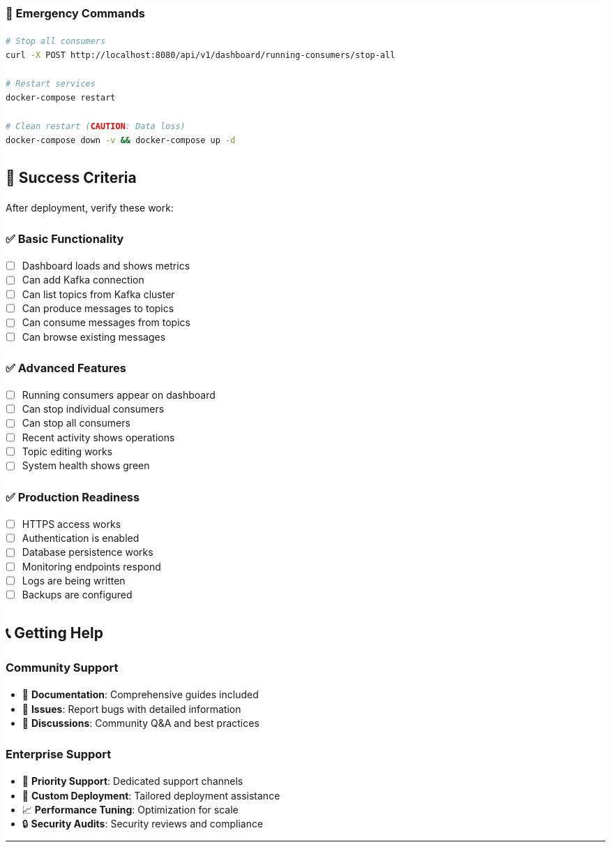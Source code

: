 ### 🚨 Emergency Commands
```bash
# Stop all consumers
curl -X POST http://localhost:8080/api/v1/dashboard/running-consumers/stop-all

# Restart services
docker-compose restart

# Clean restart (CAUTION: Data loss)
docker-compose down -v && docker-compose up -d
```

## 🎉 Success Criteria

After deployment, verify these work:

### ✅ Basic Functionality
- [ ] Dashboard loads and shows metrics
- [ ] Can add Kafka connection
- [ ] Can list topics from Kafka cluster
- [ ] Can produce messages to topics
- [ ] Can consume messages from topics
- [ ] Can browse existing messages

### ✅ Advanced Features
- [ ] Running consumers appear on dashboard
- [ ] Can stop individual consumers
- [ ] Can stop all consumers
- [ ] Recent activity shows operations
- [ ] Topic editing works
- [ ] System health shows green

### ✅ Production Readiness
- [ ] HTTPS access works
- [ ] Authentication is enabled
- [ ] Database persistence works
- [ ] Monitoring endpoints respond
- [ ] Logs are being written
- [ ] Backups are configured

## 📞 Getting Help

### Community Support
- 📖 **Documentation**: Comprehensive guides included
- 🐛 **Issues**: Report bugs with detailed information
- 💬 **Discussions**: Community Q&A and best practices

### Enterprise Support
- 🎯 **Priority Support**: Dedicated support channels
- 🔧 **Custom Deployment**: Tailored deployment assistance
- 📈 **Performance Tuning**: Optimization for scale
- 🔒 **Security Audits**: Security reviews and compliance

---